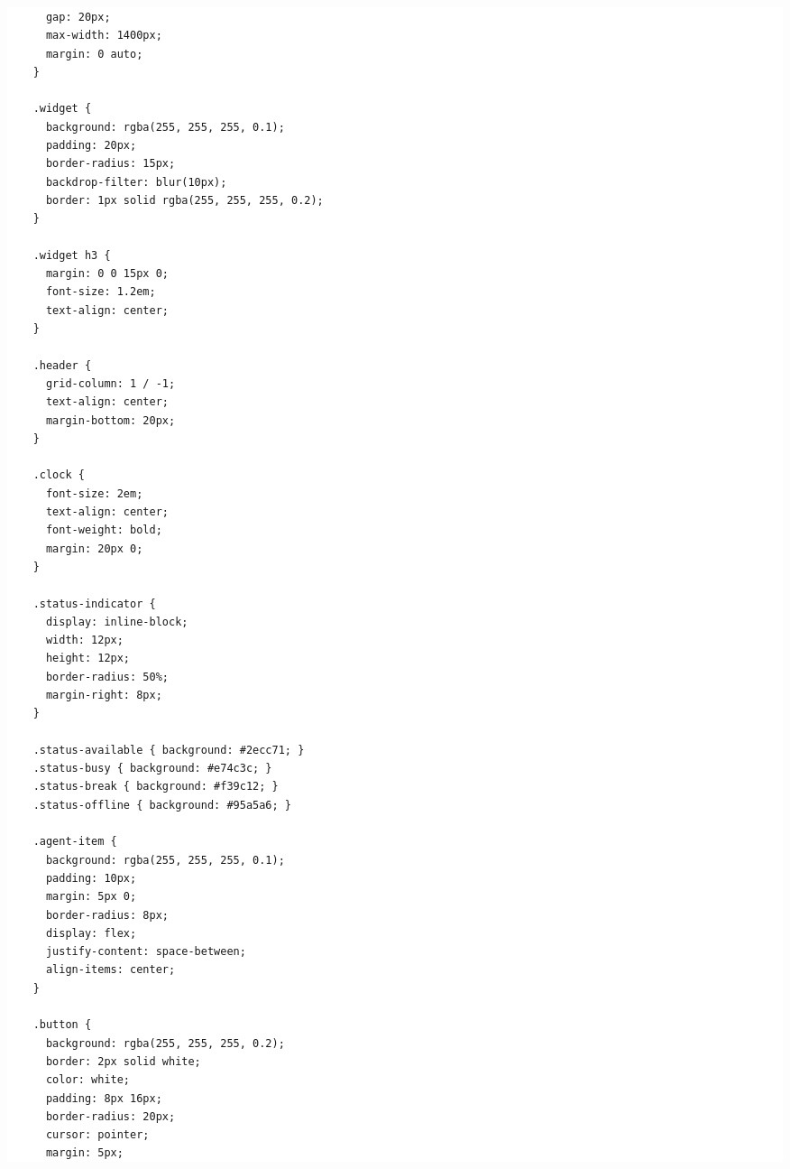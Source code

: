 ```html
      gap: 20px;
      max-width: 1400px;
      margin: 0 auto;
    }
    
    .widget {
      background: rgba(255, 255, 255, 0.1);
      padding: 20px;
      border-radius: 15px;
      backdrop-filter: blur(10px);
      border: 1px solid rgba(255, 255, 255, 0.2);
    }
    
    .widget h3 {
      margin: 0 0 15px 0;
      font-size: 1.2em;
      text-align: center;
    }
    
    .header {
      grid-column: 1 / -1;
      text-align: center;
      margin-bottom: 20px;
    }
    
    .clock {
      font-size: 2em;
      text-align: center;
      font-weight: bold;
      margin: 20px 0;
    }
    
    .status-indicator {
      display: inline-block;
      width: 12px;
      height: 12px;
      border-radius: 50%;
      margin-right: 8px;
    }
    
    .status-available { background: #2ecc71; }
    .status-busy { background: #e74c3c; }
    .status-break { background: #f39c12; }
    .status-offline { background: #95a5a6; }
    
    .agent-item {
      background: rgba(255, 255, 255, 0.1);
      padding: 10px;
      margin: 5px 0;
      border-radius: 8px;
      display: flex;
      justify-content: space-between;
      align-items: center;
    }
    
    .button {
      background: rgba(255, 255, 255, 0.2);
      border: 2px solid white;
      color: white;
      padding: 8px 16px;
      border-radius: 20px;
      cursor: pointer;
      margin: 5px;
```